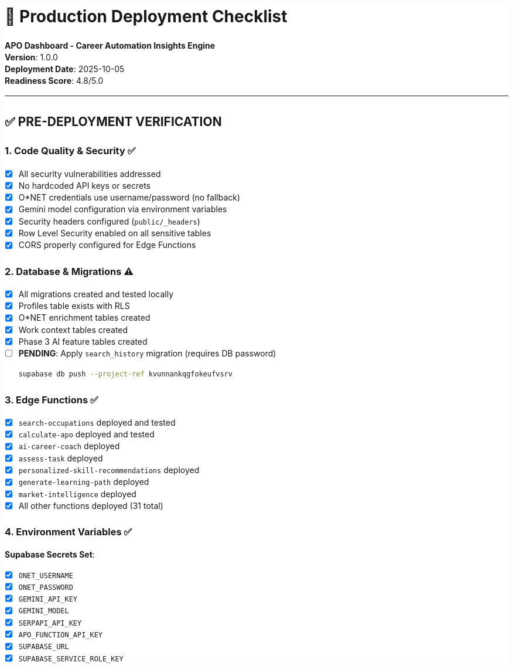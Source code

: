 # 🚀 Production Deployment Checklist
**APO Dashboard - Career Automation Insights Engine**  
**Version**: 1.0.0  
**Deployment Date**: 2025-10-05  
**Readiness Score**: 4.8/5.0

---

## ✅ PRE-DEPLOYMENT VERIFICATION

### 1. Code Quality & Security ✅
- [x] All security vulnerabilities addressed
- [x] No hardcoded API keys or secrets
- [x] O*NET credentials use username/password (no fallback)
- [x] Gemini model configuration via environment variables
- [x] Security headers configured (`public/_headers`)
- [x] Row Level Security enabled on all sensitive tables
- [x] CORS properly configured for Edge Functions

### 2. Database & Migrations ⚠️
- [x] All migrations created and tested locally
- [x] Profiles table exists with RLS
- [x] O*NET enrichment tables created
- [x] Work context tables created
- [x] Phase 3 AI feature tables created
- [ ] **PENDING**: Apply `search_history` migration (requires DB password)
  ```bash
  supabase db push --project-ref kvunnankqgfokeufvsrv
  ```

### 3. Edge Functions ✅
- [x] `search-occupations` deployed and tested
- [x] `calculate-apo` deployed and tested
- [x] `ai-career-coach` deployed
- [x] `assess-task` deployed
- [x] `personalized-skill-recommendations` deployed
- [x] `generate-learning-path` deployed
- [x] `market-intelligence` deployed
- [x] All other functions deployed (31 total)

### 4. Environment Variables ✅
**Supabase Secrets Set**:
- [x] `ONET_USERNAME`
- [x] `ONET_PASSWORD`
- [x] `GEMINI_API_KEY`
- [x] `GEMINI_MODEL`
- [x] `SERPAPI_API_KEY`
- [x] `APO_FUNCTION_API_KEY`
- [x] `SUPABASE_URL`
- [x] `SUPABASE_SERVICE_ROLE_KEY`
